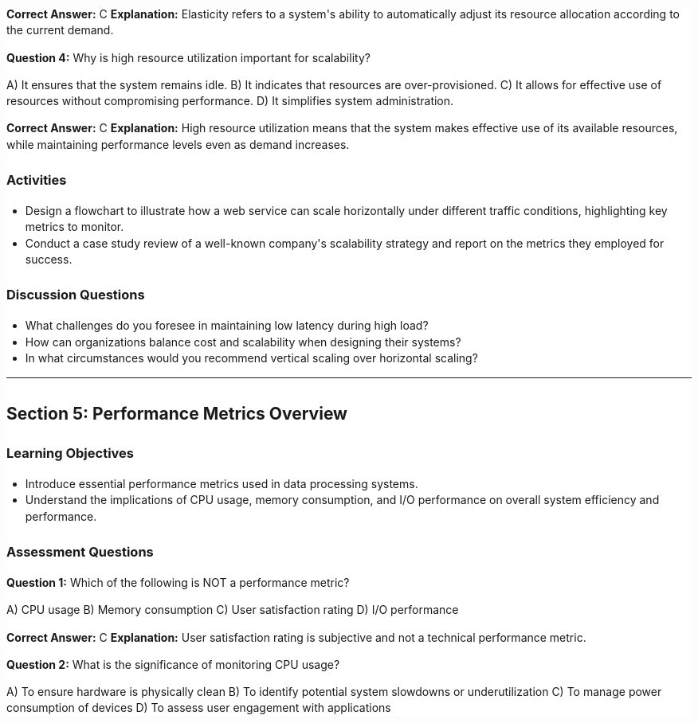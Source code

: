 **Correct Answer:** C
**Explanation:** Elasticity refers to a system's ability to automatically adjust its resource allocation according to the current demand.

**Question 4:** Why is high resource utilization important for scalability?

  A) It ensures that the system remains idle.
  B) It indicates that resources are over-provisioned.
  C) It allows for effective use of resources without compromising performance.
  D) It simplifies system administration.

**Correct Answer:** C
**Explanation:** High resource utilization means that the system makes effective use of its available resources, while maintaining performance levels even as demand increases.

### Activities
- Design a flowchart to illustrate how a web service can scale horizontally under different traffic conditions, highlighting key metrics to monitor.
- Conduct a case study review of a well-known company's scalability strategy and report on the metrics they employed for success.

### Discussion Questions
- What challenges do you foresee in maintaining low latency during high load?
- How can organizations balance cost and scalability when designing their systems?
- In what circumstances would you recommend vertical scaling over horizontal scaling?

---

## Section 5: Performance Metrics Overview

### Learning Objectives
- Introduce essential performance metrics used in data processing systems.
- Understand the implications of CPU usage, memory consumption, and I/O performance on overall system efficiency and performance.

### Assessment Questions

**Question 1:** Which of the following is NOT a performance metric?

  A) CPU usage
  B) Memory consumption
  C) User satisfaction rating
  D) I/O performance

**Correct Answer:** C
**Explanation:** User satisfaction rating is subjective and not a technical performance metric.

**Question 2:** What is the significance of monitoring CPU usage?

  A) To ensure hardware is physically clean
  B) To identify potential system slowdowns or underutilization
  C) To manage power consumption of devices
  D) To assess user engagement with applications
